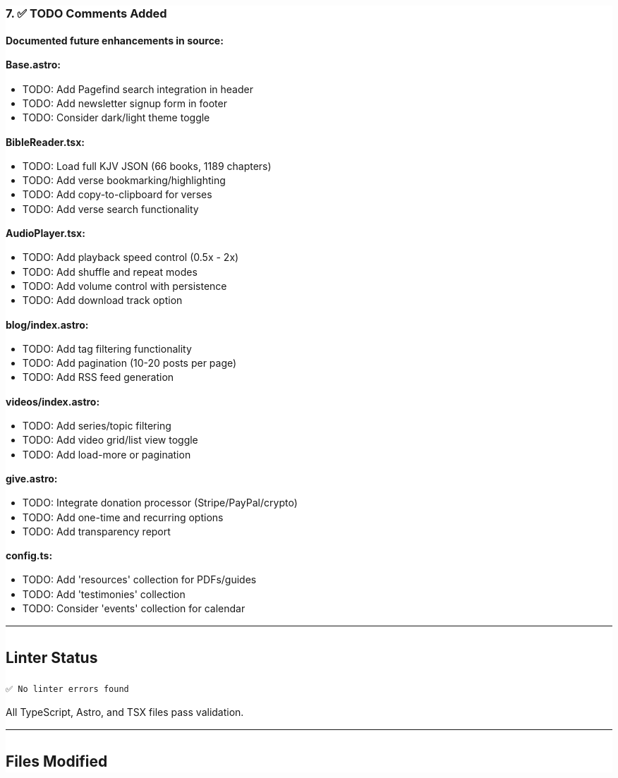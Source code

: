 ### 7. ✅ TODO Comments Added

**Documented future enhancements in source:**

**Base.astro:**
- TODO: Add Pagefind search integration in header
- TODO: Add newsletter signup form in footer  
- TODO: Consider dark/light theme toggle

**BibleReader.tsx:**
- TODO: Load full KJV JSON (66 books, 1189 chapters)
- TODO: Add verse bookmarking/highlighting
- TODO: Add copy-to-clipboard for verses
- TODO: Add verse search functionality

**AudioPlayer.tsx:**
- TODO: Add playback speed control (0.5x - 2x)
- TODO: Add shuffle and repeat modes
- TODO: Add volume control with persistence
- TODO: Add download track option

**blog/index.astro:**
- TODO: Add tag filtering functionality
- TODO: Add pagination (10-20 posts per page)
- TODO: Add RSS feed generation

**videos/index.astro:**
- TODO: Add series/topic filtering
- TODO: Add video grid/list view toggle
- TODO: Add load-more or pagination

**give.astro:**
- TODO: Integrate donation processor (Stripe/PayPal/crypto)
- TODO: Add one-time and recurring options
- TODO: Add transparency report

**config.ts:**
- TODO: Add 'resources' collection for PDFs/guides
- TODO: Add 'testimonies' collection
- TODO: Consider 'events' collection for calendar

---

## Linter Status

```bash
✅ No linter errors found
```

All TypeScript, Astro, and TSX files pass validation.

---

## Files Modified
